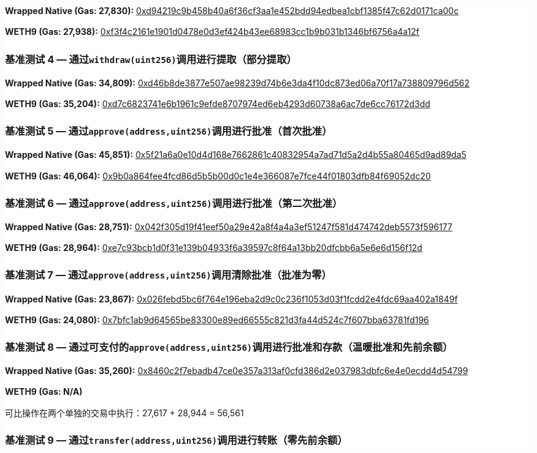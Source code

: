 **Wrapped Native (Gas: 27,830):** [0xd94219c9b458b40a6f36cf3aa1e452bdd94edbea1cbf1385f47c62d0171ca00c](https://sepolia.etherscan.io/tx/0xd94219c9b458b40a6f36cf3aa1e452bdd94edbea1cbf1385f47c62d0171ca00c)

**WETH9 (Gas: 27,938):** [0xf3f4c2161e1901d0478e0d3ef424b43ee68983cc1b9b031b1346bf6756a4a12f](https://sepolia.etherscan.io/tx/0xf3f4c2161e1901d0478e0d3ef424b43ee68983cc1b9b031b1346bf6756a4a12f)

### 基准测试 4 — 通过`withdraw(uint256)`调用进行提取（部分提取）

**Wrapped Native (Gas: 34,809):** [0xd46b8de3877e507ae98239d74b6e3da4f10dc873ed06a70f17a738809796d562](https://sepolia.etherscan.io/tx/0xd46b8de3877e507ae98239d74b6e3da4f10dc873ed06a70f17a738809796d562)

**WETH9 (Gas: 35,204):** [0xd7c6823741e6b1961c9efde8707974ed6eb4293d60738a6ac7de6cc76172d3dd](https://sepolia.etherscan.io/tx/0xd7c6823741e6b1961c9efde8707974ed6eb4293d60738a6ac7de6cc76172d3dd)

### 基准测试 5 — 通过`approve(address,uint256)`调用进行批准（首次批准）

**Wrapped Native (Gas: 45,851):** [0x5f21a6a0e10d4d168e7662861c40832954a7ad71d5a2d4b55a80465d9ad89da5](https://sepolia.etherscan.io/tx/0x5f21a6a0e10d4d168e7662861c40832954a7ad71d5a2d4b55a80465d9ad89da5)

**WETH9 (Gas: 46,064):** [0x9b0a864fee4fcd86d5b5b00d0c1e4e366087e7fce44f01803dfb84f69052dc20](https://sepolia.etherscan.io/tx/0x9b0a864fee4fcd86d5b5b00d0c1e4e366087e7fce44f01803dfb84f69052dc20)

### 基准测试 6 — 通过`approve(address,uint256)`调用进行批准（第二次批准）

**Wrapped Native (Gas: 28,751):** [0x042f305d19f41eef50a29e42a8f4a4a3ef51247f581d474742deb5573f596177](https://sepolia.etherscan.io/tx/0x042f305d19f41eef50a29e42a8f4a4a3ef51247f581d474742deb5573f596177)

**WETH9 (Gas: 28,964):** [0xe7c93bcb1d0f31e139b04933f6a39597c8f64a13bb20dfcbb6a5e6e6d156f12d](https://sepolia.etherscan.io/tx/0xe7c93bcb1d0f31e139b04933f6a39597c8f64a13bb20dfcbb6a5e6e6d156f12d)

### 基准测试 7 — 通过`approve(address,uint256)`调用清除批准（批准为零）

**Wrapped Native (Gas: 23,867):** [0x026febd5bc6f764e196eba2d9c0c236f1053d03f1fcdd2e4fdc69aa402a1849f](https://sepolia.etherscan.io/tx/0x026febd5bc6f764e196eba2d9c0c236f1053d03f1fcdd2e4fdc69aa402a1849f)

**WETH9 (Gas: 24,080):** [0x7bfc1ab9d64565be83300e89ed66555c821d3fa44d524c7f607bba63781fd196](https://sepolia.etherscan.io/tx/0x7bfc1ab9d64565be83300e89ed66555c821d3fa44d524c7f607bba63781fd196)

### 基准测试 8 — 通过可支付的`approve(address,uint256)`调用进行批准和存款（温暖批准和先前余额）

**Wrapped Native (Gas: 35,260):** [0x8460c2f7ebadb47ce0e357a313af0cfd386d2e037983dbfc6e4e0ecdd4d54799](https://sepolia.etherscan.io/tx/0x8460c2f7ebadb47ce0e357a313af0cfd386d2e037983dbfc6e4e0ecdd4d54799)

**WETH9 (Gas: N/A)**

可比操作在两个单独的交易中执行：27,617 + 28,944 = 56,561

### 基准测试 9 — 通过`transfer(address,uint256)`调用进行转账（零先前余额）
